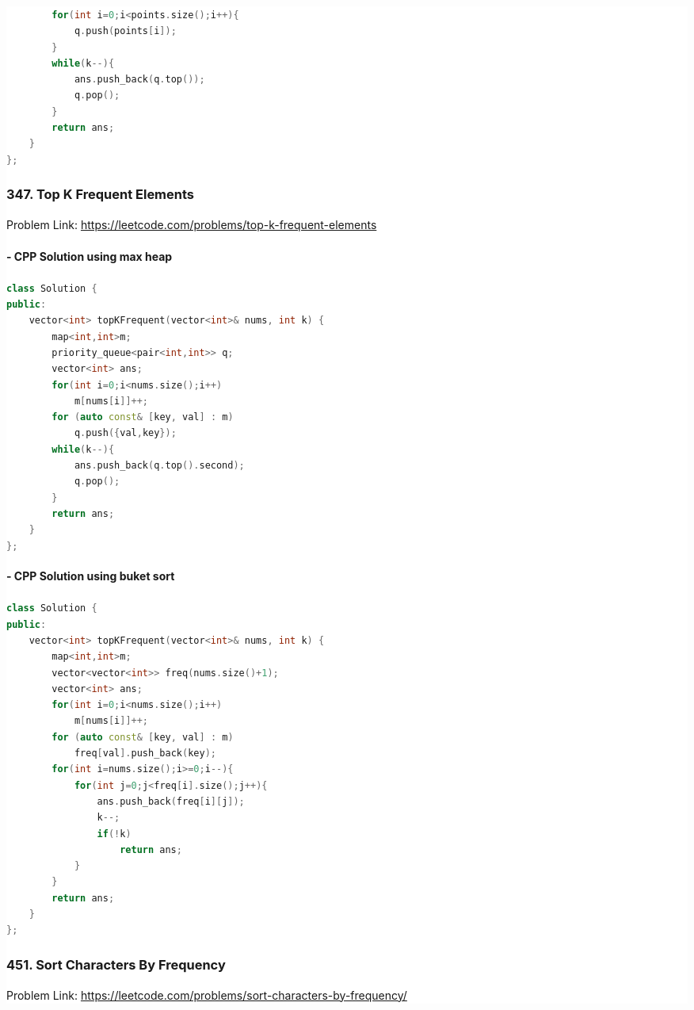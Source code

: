 ```cpp
        for(int i=0;i<points.size();i++){
            q.push(points[i]);
        }
        while(k--){
            ans.push_back(q.top());
            q.pop();
        }
        return ans;
    }
};
```
### 347. Top K Frequent Elements
Problem Link: https://leetcode.com/problems/top-k-frequent-elements

#### - CPP Solution using max heap
```cpp
class Solution {
public:
    vector<int> topKFrequent(vector<int>& nums, int k) {
        map<int,int>m;
        priority_queue<pair<int,int>> q;
        vector<int> ans;
        for(int i=0;i<nums.size();i++)
            m[nums[i]]++;
        for (auto const& [key, val] : m)
            q.push({val,key});
        while(k--){
            ans.push_back(q.top().second);
            q.pop();
        }
        return ans;
    }
};
```
#### - CPP Solution using buket sort
```cpp
class Solution {
public:
    vector<int> topKFrequent(vector<int>& nums, int k) {
        map<int,int>m;
        vector<vector<int>> freq(nums.size()+1);
        vector<int> ans;
        for(int i=0;i<nums.size();i++)
            m[nums[i]]++;
        for (auto const& [key, val] : m)
            freq[val].push_back(key);
        for(int i=nums.size();i>=0;i--){
            for(int j=0;j<freq[i].size();j++){
                ans.push_back(freq[i][j]);
                k--;
                if(!k)
                    return ans;
            }
        }
        return ans;
    }
};
```
### 451. Sort Characters By Frequency
Problem Link: https://leetcode.com/problems/sort-characters-by-frequency/
